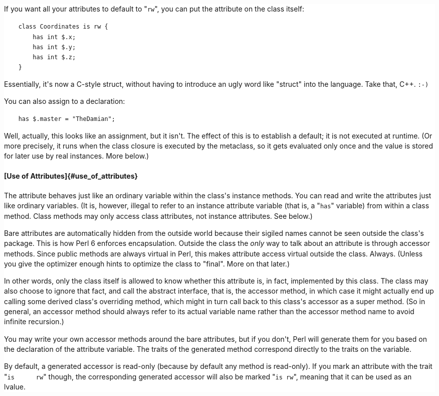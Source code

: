 If you want all your attributes to default to "`rw`", you can put the
attribute on the class itself:

        class Coordinates is rw {
            has int $.x;
            has int $.y;
            has int $.z;
        }

Essentially, it's now a C-style struct, without having to introduce an
ugly word like "struct" into the language. Take that, C++. `:-)`

You can also assign to a declaration:

        has $.master = "TheDamian";

Well, actually, this looks like an assignment, but it isn't. The effect
of this is to establish a default; it is not executed at runtime. (Or
more precisely, it runs when the class closure is executed by the
metaclass, so it gets evaluated only once and the value is stored for
later use by real instances. More below.)

#### [Use of Attributes]{#use_of_attributes}

The attribute behaves just like an ordinary variable within the class's
instance methods. You can read and write the attributes just like
ordinary variables. (It is, however, illegal to refer to an instance
attribute variable (that is, a "`has`" variable) from within a class
method. Class methods may only access class attributes, not instance
attributes. See below.)

Bare attributes are automatically hidden from the outside world because
their sigiled names cannot be seen outside the class's package. This is
how Perl 6 enforces encapsulation. Outside the class the *only* way to
talk about an attribute is through accessor methods. Since public
methods are always virtual in Perl, this makes attribute access virtual
outside the class. Always. (Unless you give the optimizer enough hints
to optimize the class to "final". More on that later.)

In other words, only the class itself is allowed to know whether this
attribute is, in fact, implemented by this class. The class may also
choose to ignore that fact, and call the abstract interface, that is,
the accessor method, in which case it might actually end up calling some
derived class's overriding method, which might in turn call back to this
class's accessor as a super method. (So in general, an accessor method
should always refer to its actual variable name rather than the accessor
method name to avoid infinite recursion.)

You may write your own accessor methods around the bare attributes, but
if you don't, Perl will generate them for you based on the declaration
of the attribute variable. The traits of the generated method correspond
directly to the traits on the variable.

By default, a generated accessor is read-only (because by default any
method is read-only). If you mark an attribute with the trait
"`is      rw`" though, the corresponding generated accessor will also be
marked "`is rw`", meaning that it can be used as an lvalue.
